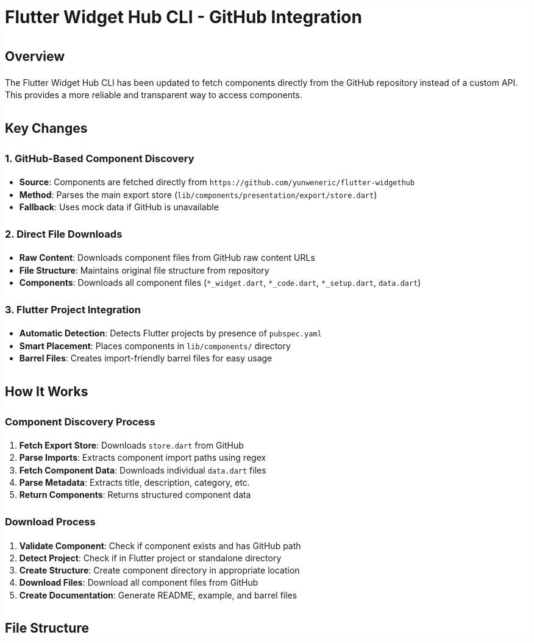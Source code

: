 # Flutter Widget Hub CLI - GitHub Integration

## Overview

The Flutter Widget Hub CLI has been updated to fetch components directly from the GitHub repository instead of a custom API. This provides a more reliable and transparent way to access components.

## Key Changes

### 1. **GitHub-Based Component Discovery**

- **Source**: Components are fetched directly from `https://github.com/yunweneric/flutter-widgethub`
- **Method**: Parses the main export store (`lib/components/presentation/export/store.dart`)
- **Fallback**: Uses mock data if GitHub is unavailable

### 2. **Direct File Downloads**

- **Raw Content**: Downloads component files from GitHub raw content URLs
- **File Structure**: Maintains original file structure from repository
- **Components**: Downloads all component files (`*_widget.dart`, `*_code.dart`, `*_setup.dart`, `data.dart`)

### 3. **Flutter Project Integration**

- **Automatic Detection**: Detects Flutter projects by presence of `pubspec.yaml`
- **Smart Placement**: Places components in `lib/components/` directory
- **Barrel Files**: Creates import-friendly barrel files for easy usage

## How It Works

### Component Discovery Process

1. **Fetch Export Store**: Downloads `store.dart` from GitHub
2. **Parse Imports**: Extracts component import paths using regex
3. **Fetch Component Data**: Downloads individual `data.dart` files
4. **Parse Metadata**: Extracts title, description, category, etc.
5. **Return Components**: Returns structured component data

### Download Process

1. **Validate Component**: Check if component exists and has GitHub path
2. **Detect Project**: Check if in Flutter project or standalone directory
3. **Create Structure**: Create component directory in appropriate location
4. **Download Files**: Download all component files from GitHub
5. **Create Documentation**: Generate README, example, and barrel files

## File Structure
